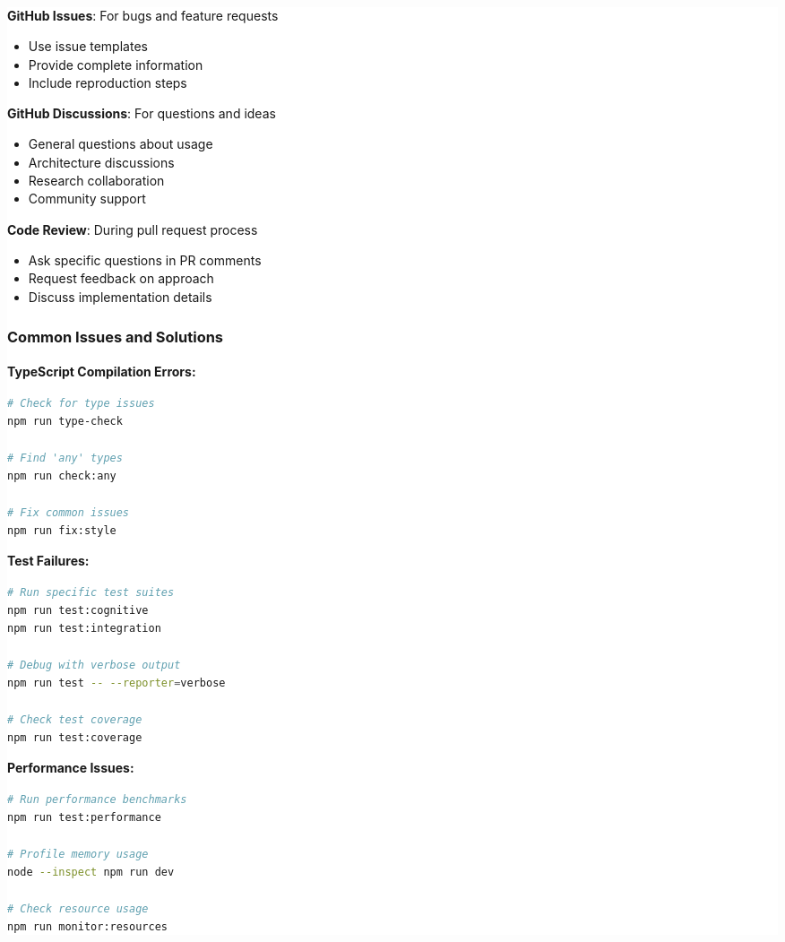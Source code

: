 **GitHub Issues**: For bugs and feature requests

- Use issue templates
- Provide complete information
- Include reproduction steps

**GitHub Discussions**: For questions and ideas

- General questions about usage
- Architecture discussions
- Research collaboration
- Community support

**Code Review**: During pull request process

- Ask specific questions in PR comments
- Request feedback on approach
- Discuss implementation details

### Common Issues and Solutions

**TypeScript Compilation Errors:**

```bash
# Check for type issues
npm run type-check

# Find 'any' types
npm run check:any

# Fix common issues
npm run fix:style
```

**Test Failures:**

```bash
# Run specific test suites
npm run test:cognitive
npm run test:integration

# Debug with verbose output
npm run test -- --reporter=verbose

# Check test coverage
npm run test:coverage
```

**Performance Issues:**

```bash
# Run performance benchmarks
npm run test:performance

# Profile memory usage
node --inspect npm run dev

# Check resource usage
npm run monitor:resources
```

